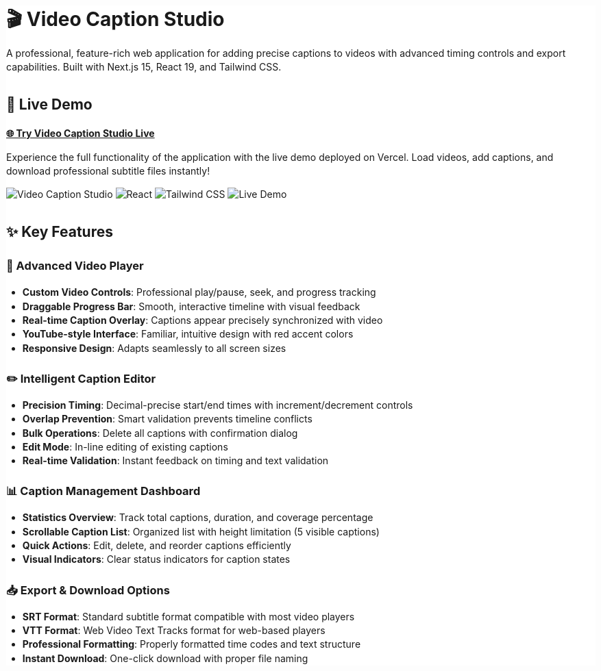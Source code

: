 # 🎬 Video Caption Studio

A professional, feature-rich web application for adding precise captions to videos with advanced timing controls and export capabilities. Built with Next.js 15, React 19, and Tailwind CSS.

## 🚀 Live Demo

**[🌐 Try Video Caption Studio Live](https://video-caption-ochre.vercel.app/)**

Experience the full functionality of the application with the live demo deployed on Vercel. Load videos, add captions, and download professional subtitle files instantly!

![Video Caption Studio](https://img.shields.io/badge/Next.js-15.3.3-black?style=for-the-badge&logo=next.js)
![React](https://img.shields.io/badge/React-19.0.0-blue?style=for-the-badge&logo=react)
![Tailwind CSS](https://img.shields.io/badge/Tailwind%20CSS-4.0-06B6D4?style=for-the-badge&logo=tailwindcss)
![Live Demo](https://img.shields.io/badge/Live%20Demo-Available-brightgreen?style=for-the-badge&logo=vercel)

## ✨ Key Features

### 🎥 Advanced Video Player

- **Custom Video Controls**: Professional play/pause, seek, and progress tracking
- **Draggable Progress Bar**: Smooth, interactive timeline with visual feedback
- **Real-time Caption Overlay**: Captions appear precisely synchronized with video
- **YouTube-style Interface**: Familiar, intuitive design with red accent colors
- **Responsive Design**: Adapts seamlessly to all screen sizes

### ✏️ Intelligent Caption Editor

- **Precision Timing**: Decimal-precise start/end times with increment/decrement controls
- **Overlap Prevention**: Smart validation prevents timeline conflicts
- **Bulk Operations**: Delete all captions with confirmation dialog
- **Edit Mode**: In-line editing of existing captions
- **Real-time Validation**: Instant feedback on timing and text validation

### 📊 Caption Management Dashboard

- **Statistics Overview**: Track total captions, duration, and coverage percentage
- **Scrollable Caption List**: Organized list with height limitation (5 visible captions)
- **Quick Actions**: Edit, delete, and reorder captions efficiently
- **Visual Indicators**: Clear status indicators for caption states

### 📥 Export & Download Options

- **SRT Format**: Standard subtitle format compatible with most video players
- **VTT Format**: Web Video Text Tracks format for web-based players
- **Professional Formatting**: Properly formatted time codes and text structure
- **Instant Download**: One-click download with proper file naming
